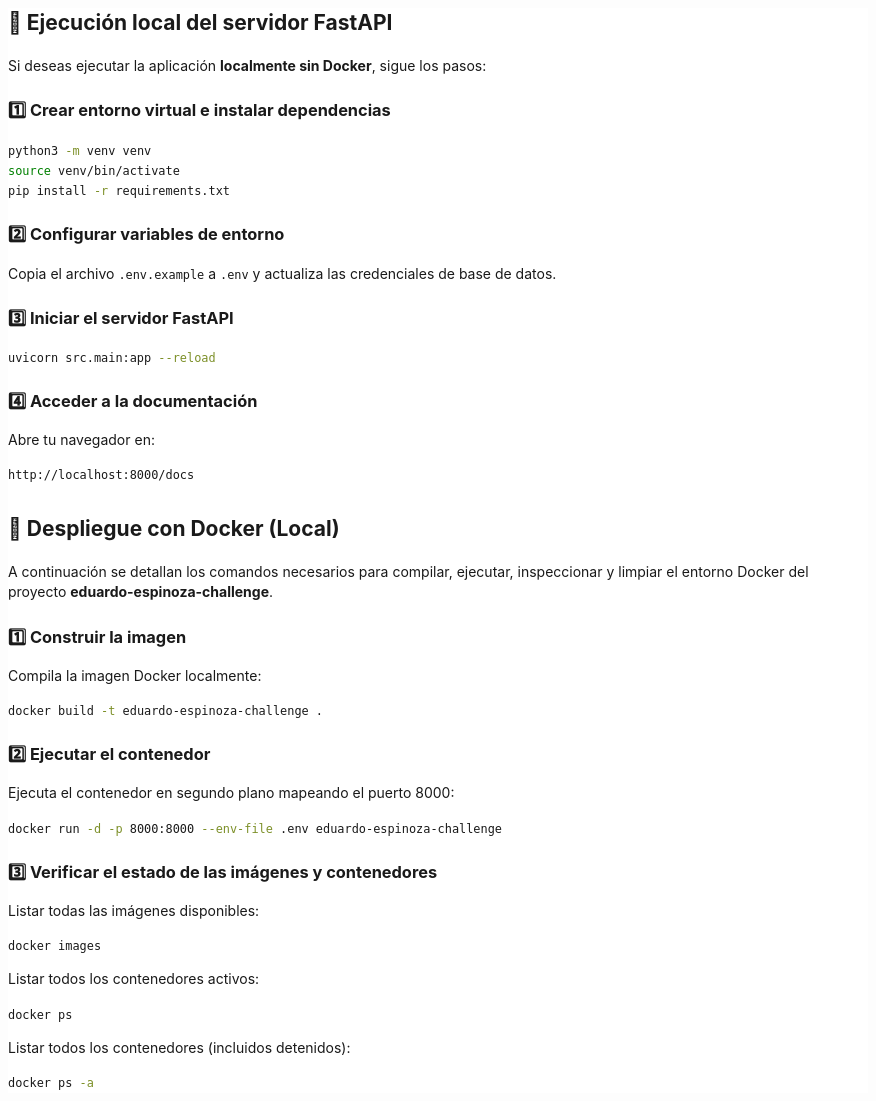 

## 🚀 Ejecución local del servidor FastAPI

Si deseas ejecutar la aplicación **localmente sin Docker**, sigue los pasos:

### 1️⃣ Crear entorno virtual e instalar dependencias
```bash
python3 -m venv venv
source venv/bin/activate
pip install -r requirements.txt
```

### 2️⃣ Configurar variables de entorno
Copia el archivo `.env.example` a `.env` y actualiza las credenciales de base de datos.

### 3️⃣ Iniciar el servidor FastAPI
```bash
uvicorn src.main:app --reload
```

### 4️⃣ Acceder a la documentación
Abre tu navegador en:
```
http://localhost:8000/docs
```


## 🐳 Despliegue con Docker (Local)

A continuación se detallan los comandos necesarios para compilar, ejecutar, inspeccionar y limpiar el entorno Docker del proyecto **eduardo-espinoza-challenge**.

### 1️⃣ Construir la imagen
Compila la imagen Docker localmente:
```bash
docker build -t eduardo-espinoza-challenge .
```

### 2️⃣ Ejecutar el contenedor
Ejecuta el contenedor en segundo plano mapeando el puerto 8000:
```bash
docker run -d -p 8000:8000 --env-file .env eduardo-espinoza-challenge
```

### 3️⃣ Verificar el estado de las imágenes y contenedores
Listar todas las imágenes disponibles:
```bash
docker images
```
Listar todos los contenedores activos:
```bash
docker ps
```
Listar todos los contenedores (incluidos detenidos):
```bash
docker ps -a
```
